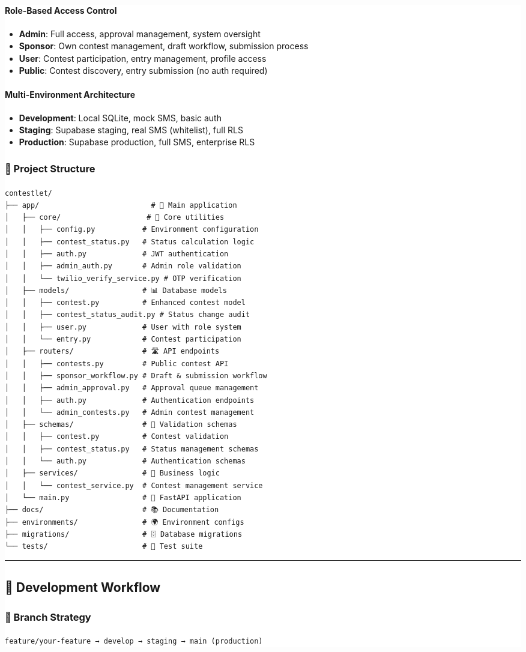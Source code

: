 #### **Role-Based Access Control**
- **Admin**: Full access, approval management, system oversight
- **Sponsor**: Own contest management, draft workflow, submission process  
- **User**: Contest participation, entry management, profile access
- **Public**: Contest discovery, entry submission (no auth required)

#### **Multi-Environment Architecture**
- **Development**: Local SQLite, mock SMS, basic auth
- **Staging**: Supabase staging, real SMS (whitelist), full RLS
- **Production**: Supabase production, full SMS, enterprise RLS

### **📁 Project Structure**

```
contestlet/
├── app/                          # 🚀 Main application
│   ├── core/                    # 🔧 Core utilities
│   │   ├── config.py           # Environment configuration
│   │   ├── contest_status.py   # Status calculation logic
│   │   ├── auth.py             # JWT authentication
│   │   ├── admin_auth.py       # Admin role validation
│   │   └── twilio_verify_service.py # OTP verification
│   ├── models/                 # 📊 Database models
│   │   ├── contest.py          # Enhanced contest model
│   │   ├── contest_status_audit.py # Status change audit
│   │   ├── user.py             # User with role system
│   │   └── entry.py            # Contest participation
│   ├── routers/                # 🛣️ API endpoints
│   │   ├── contests.py         # Public contest API
│   │   ├── sponsor_workflow.py # Draft & submission workflow
│   │   ├── admin_approval.py   # Approval queue management
│   │   ├── auth.py             # Authentication endpoints
│   │   └── admin_contests.py   # Admin contest management
│   ├── schemas/                # 📝 Validation schemas
│   │   ├── contest.py          # Contest validation
│   │   ├── contest_status.py   # Status management schemas
│   │   └── auth.py             # Authentication schemas
│   ├── services/               # 🔄 Business logic
│   │   └── contest_service.py  # Contest management service
│   └── main.py                 # 🚀 FastAPI application
├── docs/                       # 📚 Documentation
├── environments/               # 🌍 Environment configs
├── migrations/                 # 🗄️ Database migrations
└── tests/                      # 🧪 Test suite
```

---

## 🔧 **Development Workflow**

### **🌿 Branch Strategy**
```
feature/your-feature → develop → staging → main (production)
```
